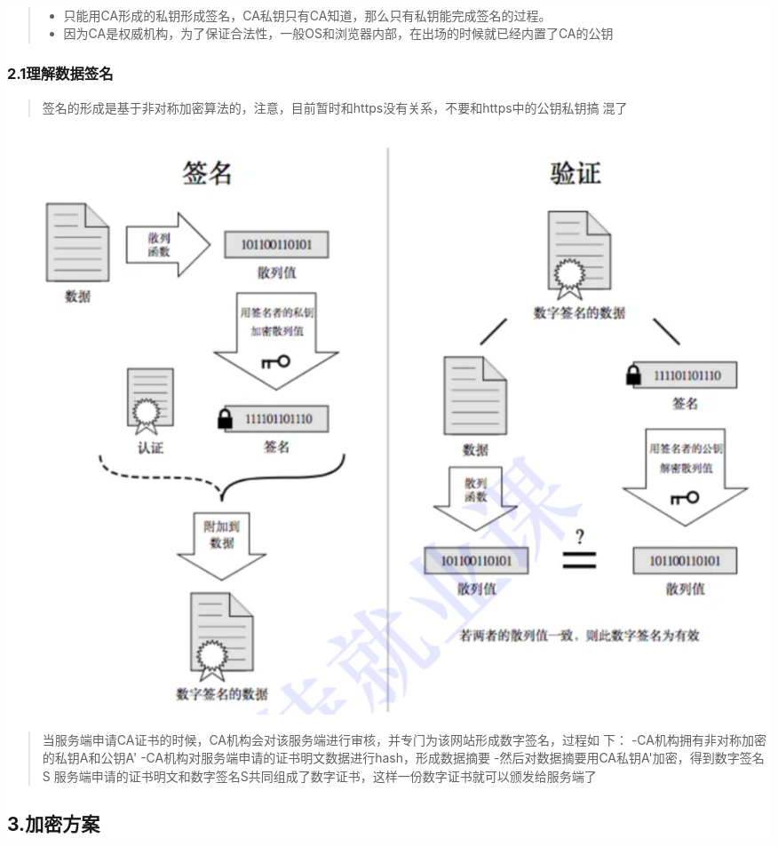 > - 只能用CA形成的私钥形成签名，CA私钥只有CA知道，那么只有私钥能完成签名的过程。
> - 因为CA是权威机构，为了保证合法性，一般OS和浏览器内部，在出场的时候就已经内置了CA的公钥

### 2.1理解数据签名

> 签名的形成是基于⾮对称加密算法的，注意，⽬前暂时和https没有关系，不要和https中的公钥私钥搞
> 混了  

![image-20240325145742196](assets/image-20240325145742196.png)

> 当服务端申请CA证书的时候，CA机构会对该服务端进⾏审核，并专⻔为该⽹站形成数字签名，过程如
> 下：
> -CA机构拥有⾮对称加密的私钥A和公钥A'
> -CA机构对服务端申请的证书明⽂数据进⾏hash，形成数据摘要
> -然后对数据摘要⽤CA私钥A'加密，得到数字签名S
> 服务端申请的证书明⽂和数字签名S共同组成了数字证书，这样⼀份数字证书就可以颁发给服务端了  

## 3.加密方案
